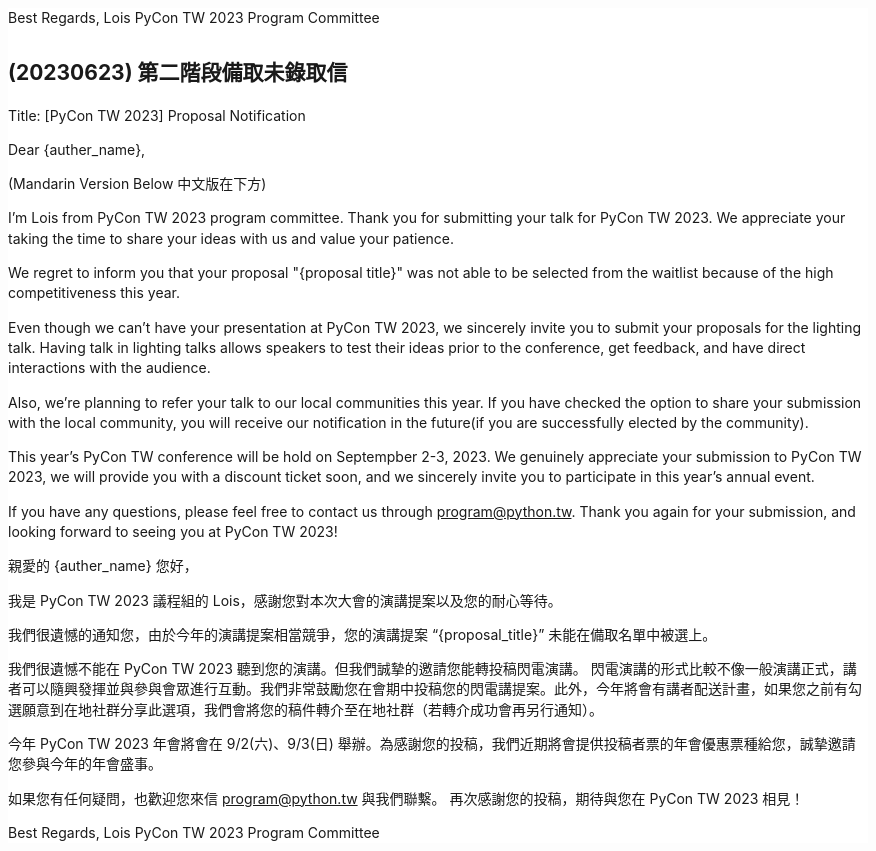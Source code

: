 Best Regards,
Lois
PyCon TW 2023 Program Committee

## (20230623) 第二階段備取未錄取信
Title: [PyCon TW 2023] Proposal Notification

Dear {auther_name},

(Mandarin Version Below 中文版在下方)

I’m Lois from PyCon TW 2023 program committee. Thank you for submitting your talk for PyCon TW 2023. We appreciate your taking the time to share your ideas with us and value your patience.

We regret to inform you that your proposal "{proposal title}" was not able to be selected from the waitlist because of the high competitiveness this year.

Even though we can’t have your presentation at PyCon TW 2023, we sincerely invite you to submit your proposals for the lighting talk. Having talk in lighting talks allows speakers to test their ideas prior to the conference, get feedback, and have direct interactions with the audience.

Also, we’re planning to refer your talk to our local communities this year. If you have checked the option to share your submission with the local community, you will receive our notification in the future(if you are successfully elected by the community).

This year’s PyCon TW conference will be hold on Septempber 2-3, 2023. We genuinely appreciate your submission to PyCon TW 2023, we will provide you with a discount ticket soon, and we sincerely invite you to participate in this year’s annual event.

If you have any questions, please feel free to contact us through program@python.tw.
Thank you again for your submission, and looking forward to seeing you at PyCon TW 2023!

親愛的 {auther_name} 您好，

我是 PyCon TW 2023 議程組的 Lois，感謝您對本次大會的演講提案以及您的耐心等待。

我們很遺憾的通知您，由於今年的演講提案相當競爭，您的演講提案 “{proposal_title}” 未能在備取名單中被選上。

我們很遺憾不能在 PyCon TW 2023 聽到您的演講。但我們誠摯的邀請您能轉投稿閃電演講。 閃電演講的形式比較不像一般演講正式，講者可以隨興發揮並與參與會眾進行互動。我們非常鼓勵您在會期中投稿您的閃電講提案。此外，今年將會有講者配送計畫，如果您之前有勾選願意到在地社群分享此選項，我們會將您的稿件轉介至在地社群（若轉介成功會再另行通知）。

今年 PyCon TW 2023 年會將會在 9/2(六)、9/3(日) 舉辦。為感謝您的投稿，我們近期將會提供投稿者票的年會優惠票種給您，誠摯邀請您參與今年的年會盛事。

如果您有任何疑問，也歡迎您來信 program@python.tw 與我們聯繫。
再次感謝您的投稿，期待與您在 PyCon TW 2023 相見！

Best Regards,
Lois
PyCon TW 2023 Program Committee

